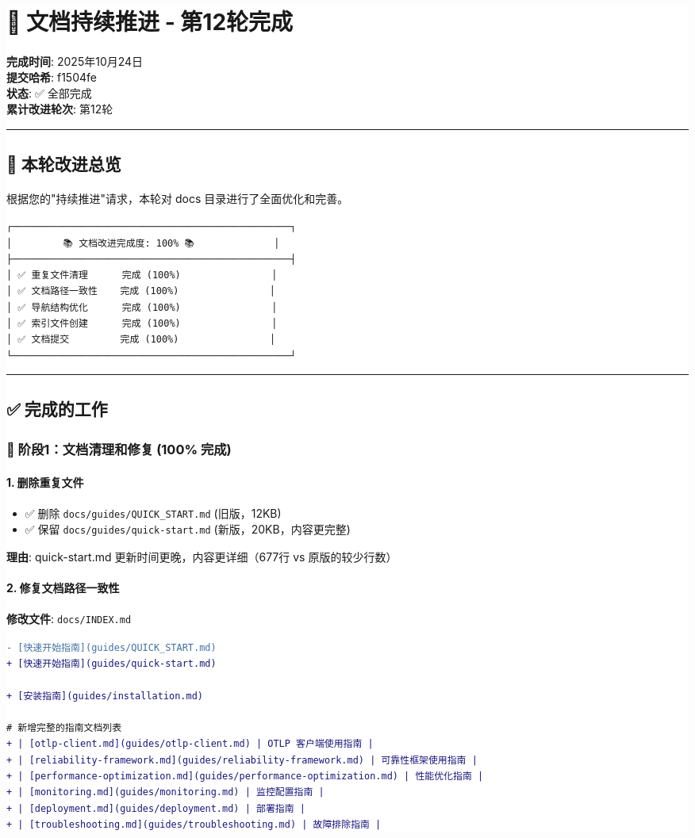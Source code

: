 # 🚀 文档持续推进 - 第12轮完成

**完成时间**: 2025年10月24日  
**提交哈希**: f1504fe  
**状态**: ✅ 全部完成  
**累计改进轮次**: 第12轮

---

## 🎉 本轮改进总览

根据您的"持续推进"请求，本轮对 docs 目录进行了全面优化和完善。

```text
┌─────────────────────────────────────────────────┐
│         📚 文档改进完成度: 100% 📚              │
├─────────────────────────────────────────────────┤
│ ✅ 重复文件清理      完成 (100%)                │
│ ✅ 文档路径一致性    完成 (100%)                │
│ ✅ 导航结构优化      完成 (100%)                │
│ ✅ 索引文件创建      完成 (100%)                │
│ ✅ 文档提交         完成 (100%)                │
└─────────────────────────────────────────────────┘
```

---

## ✅ 完成的工作

### 📁 阶段1：文档清理和修复 (100% 完成)

#### 1. 删除重复文件

- ✅ 删除 `docs/guides/QUICK_START.md` (旧版，12KB)
- ✅ 保留 `docs/guides/quick-start.md` (新版，20KB，内容更完整)

**理由**: quick-start.md 更新时间更晚，内容更详细（677行 vs 原版的较少行数）

#### 2. 修复文档路径一致性

**修改文件**: `docs/INDEX.md`

```diff
- [快速开始指南](guides/QUICK_START.md)
+ [快速开始指南](guides/quick-start.md)

+ [安装指南](guides/installation.md)

# 新增完整的指南文档列表
+ | [otlp-client.md](guides/otlp-client.md) | OTLP 客户端使用指南 |
+ | [reliability-framework.md](guides/reliability-framework.md) | 可靠性框架使用指南 |
+ | [performance-optimization.md](guides/performance-optimization.md) | 性能优化指南 |
+ | [monitoring.md](guides/monitoring.md) | 监控配置指南 |
+ | [deployment.md](guides/deployment.md) | 部署指南 |
+ | [troubleshooting.md](guides/troubleshooting.md) | 故障排除指南 |
```
